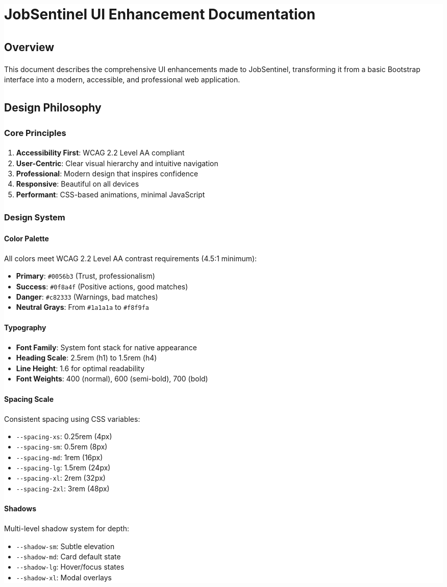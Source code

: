 # JobSentinel UI Enhancement Documentation

## Overview

This document describes the comprehensive UI enhancements made to JobSentinel, transforming it from a basic Bootstrap interface into a modern, accessible, and professional web application.

## Design Philosophy

### Core Principles

1. **Accessibility First**: WCAG 2.2 Level AA compliant
2. **User-Centric**: Clear visual hierarchy and intuitive navigation
3. **Professional**: Modern design that inspires confidence
4. **Responsive**: Beautiful on all devices
5. **Performant**: CSS-based animations, minimal JavaScript

### Design System

#### Color Palette

All colors meet WCAG 2.2 Level AA contrast requirements (4.5:1 minimum):

- **Primary**: `#0056b3` (Trust, professionalism)
- **Success**: `#0f8a4f` (Positive actions, good matches)
- **Danger**: `#c82333` (Warnings, bad matches)
- **Neutral Grays**: From `#1a1a1a` to `#f8f9fa`

#### Typography

- **Font Family**: System font stack for native appearance
- **Heading Scale**: 2.5rem (h1) to 1.5rem (h4)
- **Line Height**: 1.6 for optimal readability
- **Font Weights**: 400 (normal), 600 (semi-bold), 700 (bold)

#### Spacing Scale

Consistent spacing using CSS variables:
- `--spacing-xs`: 0.25rem (4px)
- `--spacing-sm`: 0.5rem (8px)
- `--spacing-md`: 1rem (16px)
- `--spacing-lg`: 1.5rem (24px)
- `--spacing-xl`: 2rem (32px)
- `--spacing-2xl`: 3rem (48px)

#### Shadows

Multi-level shadow system for depth:
- `--shadow-sm`: Subtle elevation
- `--shadow-md`: Card default state
- `--shadow-lg`: Hover/focus states
- `--shadow-xl`: Modal overlays
